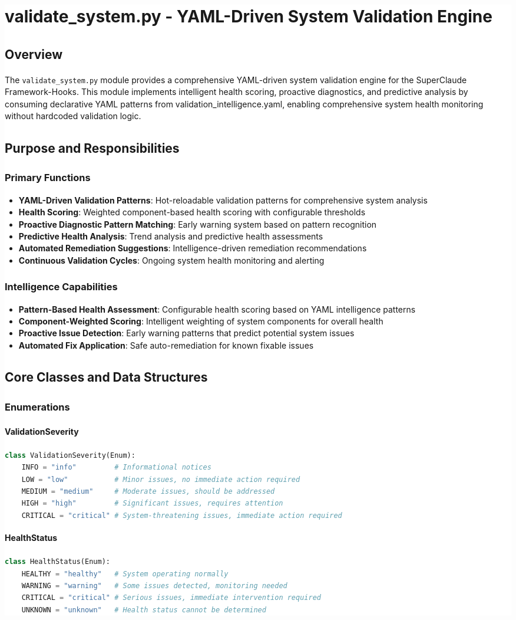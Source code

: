 # validate_system.py - YAML-Driven System Validation Engine

## Overview

The `validate_system.py` module provides a comprehensive YAML-driven system validation engine for the SuperClaude Framework-Hooks. This module implements intelligent health scoring, proactive diagnostics, and predictive analysis by consuming declarative YAML patterns from validation_intelligence.yaml, enabling comprehensive system health monitoring without hardcoded validation logic.

## Purpose and Responsibilities

### Primary Functions
- **YAML-Driven Validation Patterns**: Hot-reloadable validation patterns for comprehensive system analysis
- **Health Scoring**: Weighted component-based health scoring with configurable thresholds
- **Proactive Diagnostic Pattern Matching**: Early warning system based on pattern recognition
- **Predictive Health Analysis**: Trend analysis and predictive health assessments
- **Automated Remediation Suggestions**: Intelligence-driven remediation recommendations
- **Continuous Validation Cycles**: Ongoing system health monitoring and alerting

### Intelligence Capabilities
- **Pattern-Based Health Assessment**: Configurable health scoring based on YAML intelligence patterns
- **Component-Weighted Scoring**: Intelligent weighting of system components for overall health
- **Proactive Issue Detection**: Early warning patterns that predict potential system issues
- **Automated Fix Application**: Safe auto-remediation for known fixable issues

## Core Classes and Data Structures

### Enumerations

#### ValidationSeverity
```python
class ValidationSeverity(Enum):
    INFO = "info"         # Informational notices
    LOW = "low"           # Minor issues, no immediate action required
    MEDIUM = "medium"     # Moderate issues, should be addressed
    HIGH = "high"         # Significant issues, requires attention
    CRITICAL = "critical" # System-threatening issues, immediate action required
```

#### HealthStatus
```python
class HealthStatus(Enum):
    HEALTHY = "healthy"   # System operating normally
    WARNING = "warning"   # Some issues detected, monitoring needed
    CRITICAL = "critical" # Serious issues, immediate intervention required
    UNKNOWN = "unknown"   # Health status cannot be determined
```
